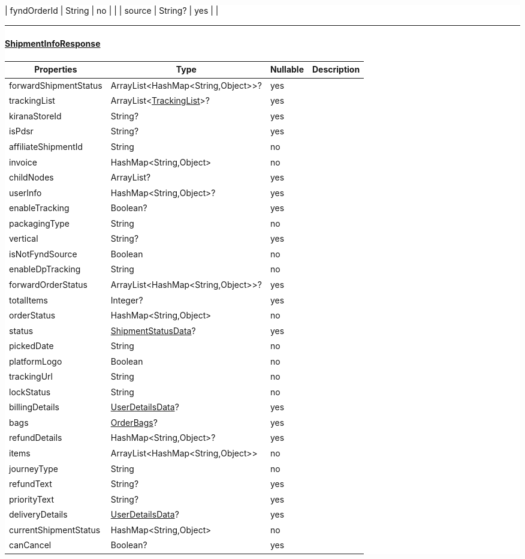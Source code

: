  | fyndOrderId | String |  no  |  |
 | source | String? |  yes  |  |

---


 
 
 #### [ShipmentInfoResponse](#ShipmentInfoResponse)

 | Properties | Type | Nullable | Description |
 | ---------- | ---- | -------- | ----------- |
 | forwardShipmentStatus | ArrayList<HashMap<String,Object>>? |  yes  |  |
 | trackingList | ArrayList<[TrackingList](#TrackingList)>? |  yes  |  |
 | kiranaStoreId | String? |  yes  |  |
 | isPdsr | String? |  yes  |  |
 | affiliateShipmentId | String |  no  |  |
 | invoice | HashMap<String,Object> |  no  |  |
 | childNodes | ArrayList<String>? |  yes  |  |
 | userInfo | HashMap<String,Object>? |  yes  |  |
 | enableTracking | Boolean? |  yes  |  |
 | packagingType | String |  no  |  |
 | vertical | String? |  yes  |  |
 | isNotFyndSource | Boolean |  no  |  |
 | enableDpTracking | String |  no  |  |
 | forwardOrderStatus | ArrayList<HashMap<String,Object>>? |  yes  |  |
 | totalItems | Integer? |  yes  |  |
 | orderStatus | HashMap<String,Object> |  no  |  |
 | status | [ShipmentStatusData](#ShipmentStatusData)? |  yes  |  |
 | pickedDate | String |  no  |  |
 | platformLogo | Boolean |  no  |  |
 | trackingUrl | String |  no  |  |
 | lockStatus | String |  no  |  |
 | billingDetails | [UserDetailsData](#UserDetailsData)? |  yes  |  |
 | bags | [OrderBags](#OrderBags)? |  yes  |  |
 | refundDetails | HashMap<String,Object>? |  yes  |  |
 | items | ArrayList<HashMap<String,Object>> |  no  |  |
 | journeyType | String |  no  |  |
 | refundText | String? |  yes  |  |
 | priorityText | String? |  yes  |  |
 | deliveryDetails | [UserDetailsData](#UserDetailsData)? |  yes  |  |
 | currentShipmentStatus | HashMap<String,Object> |  no  |  |
 | canCancel | Boolean? |  yes  |  |